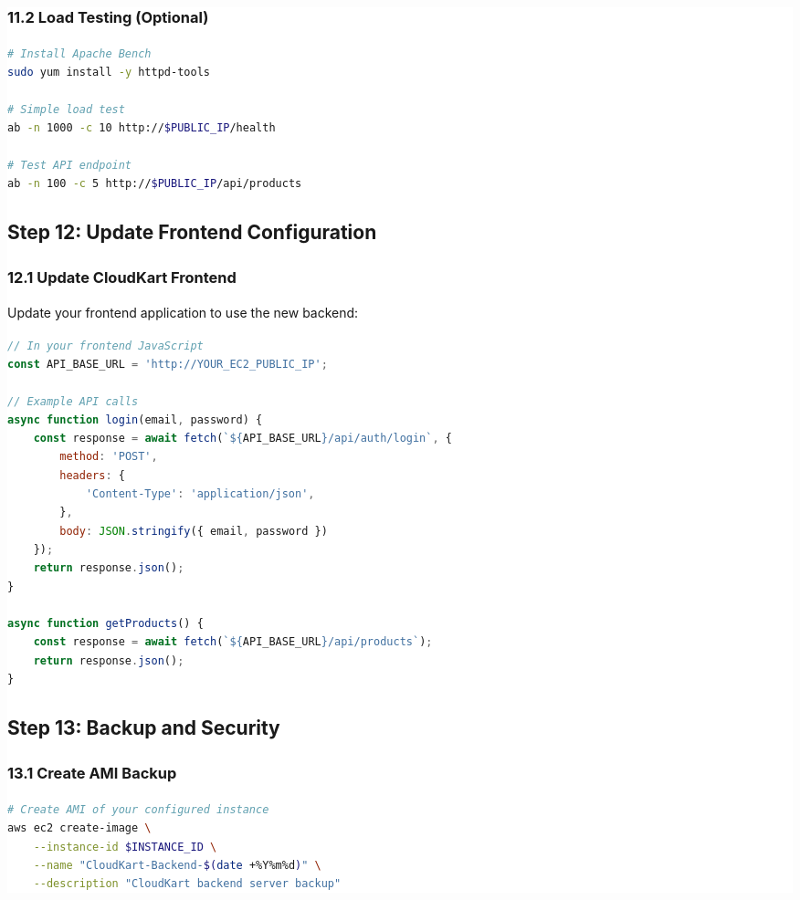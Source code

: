 ### 11.2 Load Testing (Optional)

```bash
# Install Apache Bench
sudo yum install -y httpd-tools

# Simple load test
ab -n 1000 -c 10 http://$PUBLIC_IP/health

# Test API endpoint
ab -n 100 -c 5 http://$PUBLIC_IP/api/products
```

## Step 12: Update Frontend Configuration

### 12.1 Update CloudKart Frontend

Update your frontend application to use the new backend:

```javascript
// In your frontend JavaScript
const API_BASE_URL = 'http://YOUR_EC2_PUBLIC_IP';

// Example API calls
async function login(email, password) {
    const response = await fetch(`${API_BASE_URL}/api/auth/login`, {
        method: 'POST',
        headers: {
            'Content-Type': 'application/json',
        },
        body: JSON.stringify({ email, password })
    });
    return response.json();
}

async function getProducts() {
    const response = await fetch(`${API_BASE_URL}/api/products`);
    return response.json();
}
```

## Step 13: Backup and Security

### 13.1 Create AMI Backup

```bash
# Create AMI of your configured instance
aws ec2 create-image \
    --instance-id $INSTANCE_ID \
    --name "CloudKart-Backend-$(date +%Y%m%d)" \
    --description "CloudKart backend server backup"
```
